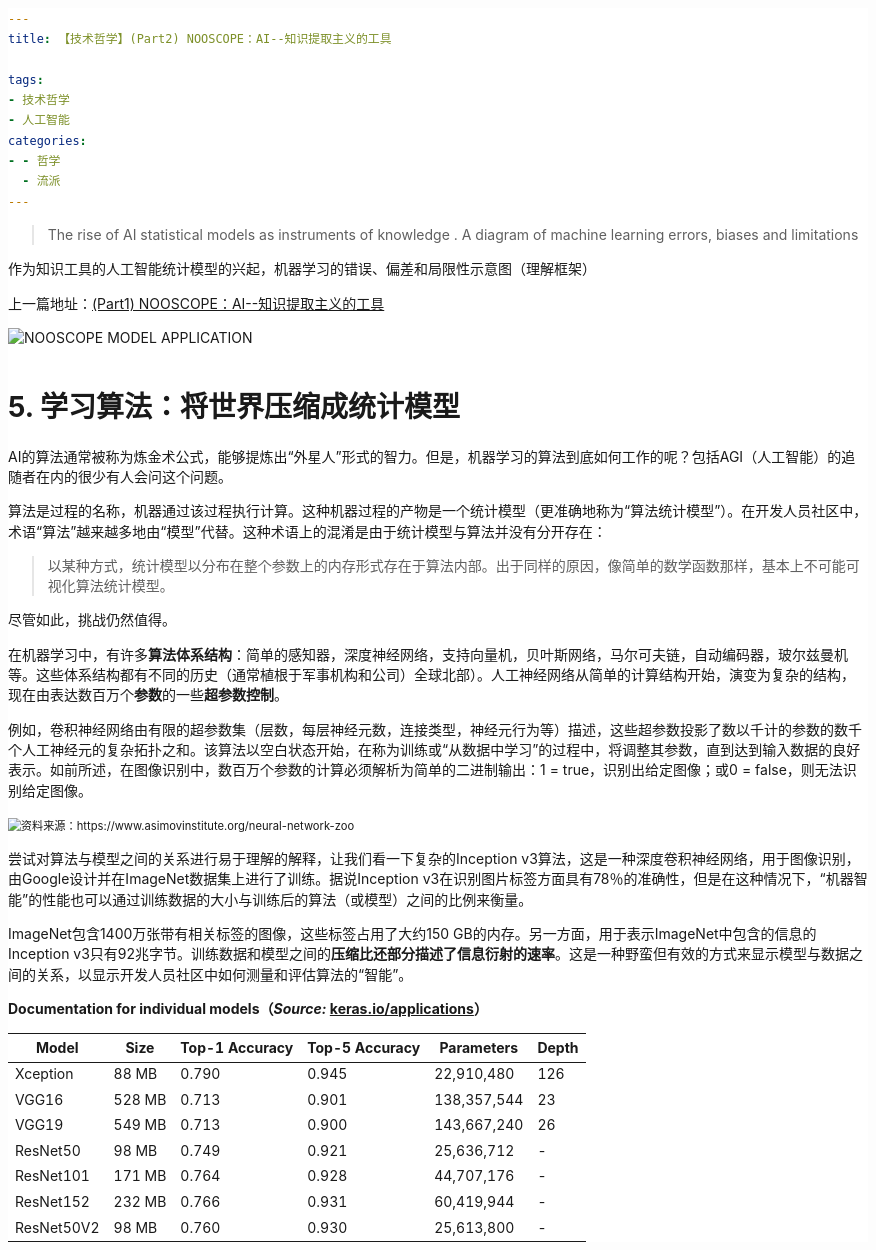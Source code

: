 ```yaml
---
title: 【技术哲学】(Part2) NOOSCOPE：AI--知识提取主义的工具

tags:
- 技术哲学
- 人工智能
categories:
- - 哲学
  - 流派
---
```


> The rise of AI statistical models as instruments of  knowledge . A diagram of machine learning errors, biases and limitations

作为知识工具的人工智能统计模型的兴起，机器学习的错误、偏差和局限性示意图（理解框架）



上一篇地址：[(Part1) NOOSCOPE：AI--知识提取主义的工具](https://dinghye.gitee.io/2021/02/04/NOOSCOPE1/)

![NOOSCOPE MODEL APPLICATION](https://i.loli.net/2021/02/04/uBqFf2w7cW8SAH1.jpg)

# 5. 学习算法：将世界压缩成统计模型

AI的算法通常被称为炼金术公式，能够提炼出“外星人”形式的智力。但是，机器学习的算法到底如何工作的呢？包括AGI（人工智能）的追随者在内的很少有人会问这个问题。

算法是过程的名称，机器通过该过程执行计算。这种机器过程的产物是一个统计模型（更准确地称为“算法统计模型”）。在开发人员社区中，术语“算法”越来越多地由“模型”代替。这种术语上的混淆是由于统计模型与算法并没有分开存在：

> 以某种方式，统计模型以分布在整个参数上的内存形式存在于算法内部。出于同样的原因，像简单的数学函数那样，基本上不可能可视化算法统计模型。

尽管如此，挑战仍然值得。



在机器学习中，有许多**算法体系结构**：简单的感知器，深度神经网络，支持向量机，贝叶斯网络，马尔可夫链，自动编码器，玻尔兹曼机等。这些体系结构都有不同的历史（通常植根于军事机构和公司）全球北部）。人工神经网络从简单的计算结构开始，演变为复杂的结构，现在由表达数百万个**参数**的一些**超参数控制**。

例如，卷积神经网络由有限的超参数集（层数，每层神经元数，连接类型，神经元行为等）描述，这些超参数投影了数以千计的参数的数千个人工神经元的复杂拓扑之和。该算法以空白状态开始，在称为训练或“从数据中学习”的过程中，将调整其参数，直到达到输入数据的良好表示。如前所述，在图像识别中，数百万个参数的计算必须解析为简单的二进制输出：1 = true，识别出给定图像；或0 = false，则无法识别给定图像。

<img src="https://nooscope.ai/img/Nooscope_04%20Architecture.svg" alt="资料来源：https://www.asimovinstitute.org/neural-network-zoo" style="zoom: 80%;" />

尝试对算法与模型之间的关系进行易于理解的解释，让我们看一下复杂的Inception v3算法，这是一种深度卷积神经网络，用于图像识别，由Google设计并在ImageNet数据集上进行了训练。据说Inception v3在识别图片标签方面具有78％的准确性，但是在这种情况下，“机器智能”的性能也可以通过训练数据的大小与训练后的算法（或模型）之间的比例来衡量。

ImageNet包含1400万张带有相关标签的图像，这些标签占用了大约150 GB的内存。另一方面，用于表示ImageNet中包含的信息的Inception v3只有92兆字节。训练数据和模型之间的**压缩比还部分描述了信息衍射的速率**。这是一种野蛮但有效的方式来显示模型与数据之间的关系，以显示开发人员社区中如何测量和评估算法的“智能”。



**Documentation for individual models（*Source:* [keras.io/applications](https://keras.io/applications)）**

| Model             | Size   | Top-1 Accuracy | Top-5 Accuracy | Parameters  | Depth |
| ----------------- | ------ | -------------- | -------------- | ----------- | ----- |
| Xception          | 88 MB  | 0.790          | 0.945          | 22,910,480  | 126   |
| VGG16             | 528 MB | 0.713          | 0.901          | 138,357,544 | 23    |
| VGG19             | 549 MB | 0.713          | 0.900          | 143,667,240 | 26    |
| ResNet50          | 98 MB  | 0.749          | 0.921          | 25,636,712  | -     |
| ResNet101         | 171 MB | 0.764          | 0.928          | 44,707,176  | -     |
| ResNet152         | 232 MB | 0.766          | 0.931          | 60,419,944  | -     |
| ResNet50V2        | 98 MB  | 0.760          | 0.930          | 25,613,800  | -     |